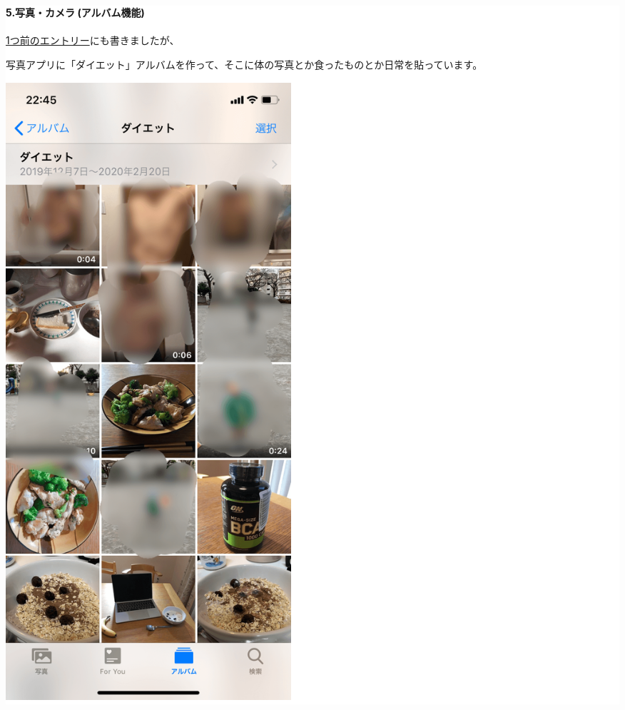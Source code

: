 
#### 5.写真・カメラ (アルバム機能)

[1つ前のエントリー](https://hoshinotsuyoshi.com/post/diet/)にも書きましたが、

写真アプリに「ダイエット」アルバムを作って、そこに体の写真とか食ったものとか日常を貼っています。

<a href="/images/diet_1_raw.jpg" target="_blank">
<img alt="" src="/images/diet_1.PNG" width=400>
</a>
